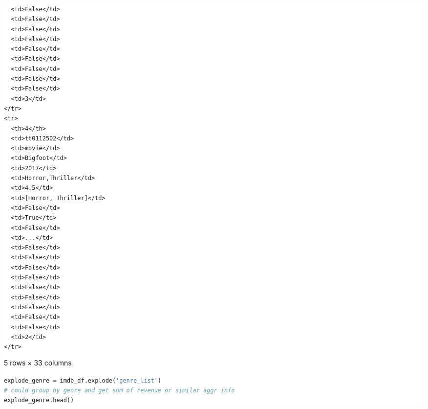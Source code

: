       <td>False</td>
      <td>False</td>
      <td>False</td>
      <td>False</td>
      <td>False</td>
      <td>False</td>
      <td>False</td>
      <td>False</td>
      <td>False</td>
      <td>3</td>
    </tr>
    <tr>
      <th>4</th>
      <td>tt0112502</td>
      <td>movie</td>
      <td>Bigfoot</td>
      <td>2017</td>
      <td>Horror,Thriller</td>
      <td>4.5</td>
      <td>[Horror, Thriller]</td>
      <td>False</td>
      <td>True</td>
      <td>False</td>
      <td>...</td>
      <td>False</td>
      <td>False</td>
      <td>False</td>
      <td>False</td>
      <td>False</td>
      <td>False</td>
      <td>False</td>
      <td>False</td>
      <td>False</td>
      <td>2</td>
    </tr>
  </tbody>
</table>
<p>5 rows × 33 columns</p>
</div>




```python
explode_genre = imdb_df.explode('genre_list') 
# could group by genre and get sum of revenue or similar aggr info
explode_genre.head()
```




<div>
<style scoped>
    .dataframe tbody tr th:only-of-type {
        vertical-align: middle;
    }
